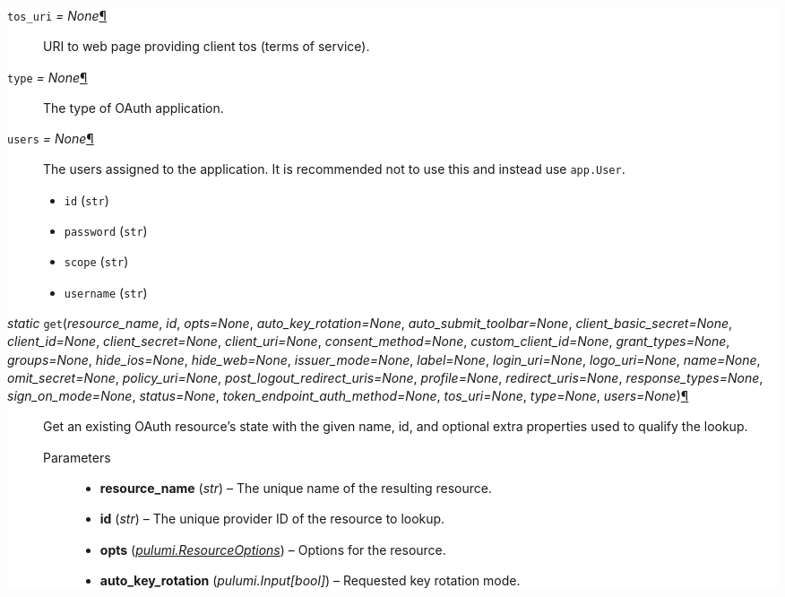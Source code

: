 <dl class="attribute">
<dt id="pulumi_okta.app.OAuth.tos_uri">
<code class="sig-name descname">tos_uri</code><em class="property"> = None</em><a class="headerlink" href="#pulumi_okta.app.OAuth.tos_uri" title="Permalink to this definition">¶</a></dt>
<dd><p>URI to web page providing client tos (terms of service).</p>
</dd></dl>

<dl class="attribute">
<dt id="pulumi_okta.app.OAuth.type">
<code class="sig-name descname">type</code><em class="property"> = None</em><a class="headerlink" href="#pulumi_okta.app.OAuth.type" title="Permalink to this definition">¶</a></dt>
<dd><p>The type of OAuth application.</p>
</dd></dl>

<dl class="attribute">
<dt id="pulumi_okta.app.OAuth.users">
<code class="sig-name descname">users</code><em class="property"> = None</em><a class="headerlink" href="#pulumi_okta.app.OAuth.users" title="Permalink to this definition">¶</a></dt>
<dd><p>The users assigned to the application. It is recommended not to use this and instead use <code class="docutils literal notranslate"><span class="pre">app.User</span></code>.</p>
<ul class="simple">
<li><p><code class="docutils literal notranslate"><span class="pre">id</span></code> (<code class="docutils literal notranslate"><span class="pre">str</span></code>)</p></li>
<li><p><code class="docutils literal notranslate"><span class="pre">password</span></code> (<code class="docutils literal notranslate"><span class="pre">str</span></code>)</p></li>
<li><p><code class="docutils literal notranslate"><span class="pre">scope</span></code> (<code class="docutils literal notranslate"><span class="pre">str</span></code>)</p></li>
<li><p><code class="docutils literal notranslate"><span class="pre">username</span></code> (<code class="docutils literal notranslate"><span class="pre">str</span></code>)</p></li>
</ul>
</dd></dl>

<dl class="method">
<dt id="pulumi_okta.app.OAuth.get">
<em class="property">static </em><code class="sig-name descname">get</code><span class="sig-paren">(</span><em class="sig-param">resource_name</em>, <em class="sig-param">id</em>, <em class="sig-param">opts=None</em>, <em class="sig-param">auto_key_rotation=None</em>, <em class="sig-param">auto_submit_toolbar=None</em>, <em class="sig-param">client_basic_secret=None</em>, <em class="sig-param">client_id=None</em>, <em class="sig-param">client_secret=None</em>, <em class="sig-param">client_uri=None</em>, <em class="sig-param">consent_method=None</em>, <em class="sig-param">custom_client_id=None</em>, <em class="sig-param">grant_types=None</em>, <em class="sig-param">groups=None</em>, <em class="sig-param">hide_ios=None</em>, <em class="sig-param">hide_web=None</em>, <em class="sig-param">issuer_mode=None</em>, <em class="sig-param">label=None</em>, <em class="sig-param">login_uri=None</em>, <em class="sig-param">logo_uri=None</em>, <em class="sig-param">name=None</em>, <em class="sig-param">omit_secret=None</em>, <em class="sig-param">policy_uri=None</em>, <em class="sig-param">post_logout_redirect_uris=None</em>, <em class="sig-param">profile=None</em>, <em class="sig-param">redirect_uris=None</em>, <em class="sig-param">response_types=None</em>, <em class="sig-param">sign_on_mode=None</em>, <em class="sig-param">status=None</em>, <em class="sig-param">token_endpoint_auth_method=None</em>, <em class="sig-param">tos_uri=None</em>, <em class="sig-param">type=None</em>, <em class="sig-param">users=None</em><span class="sig-paren">)</span><a class="headerlink" href="#pulumi_okta.app.OAuth.get" title="Permalink to this definition">¶</a></dt>
<dd><p>Get an existing OAuth resource’s state with the given name, id, and optional extra
properties used to qualify the lookup.</p>
<dl class="field-list simple">
<dt class="field-odd">Parameters</dt>
<dd class="field-odd"><ul class="simple">
<li><p><strong>resource_name</strong> (<em>str</em>) – The unique name of the resulting resource.</p></li>
<li><p><strong>id</strong> (<em>str</em>) – The unique provider ID of the resource to lookup.</p></li>
<li><p><strong>opts</strong> (<a class="reference internal" href="../../pulumi/#pulumi.ResourceOptions" title="pulumi.ResourceOptions"><em>pulumi.ResourceOptions</em></a>) – Options for the resource.</p></li>
<li><p><strong>auto_key_rotation</strong> (<em>pulumi.Input</em><em>[</em><em>bool</em><em>]</em>) – Requested key rotation mode.</p></li>